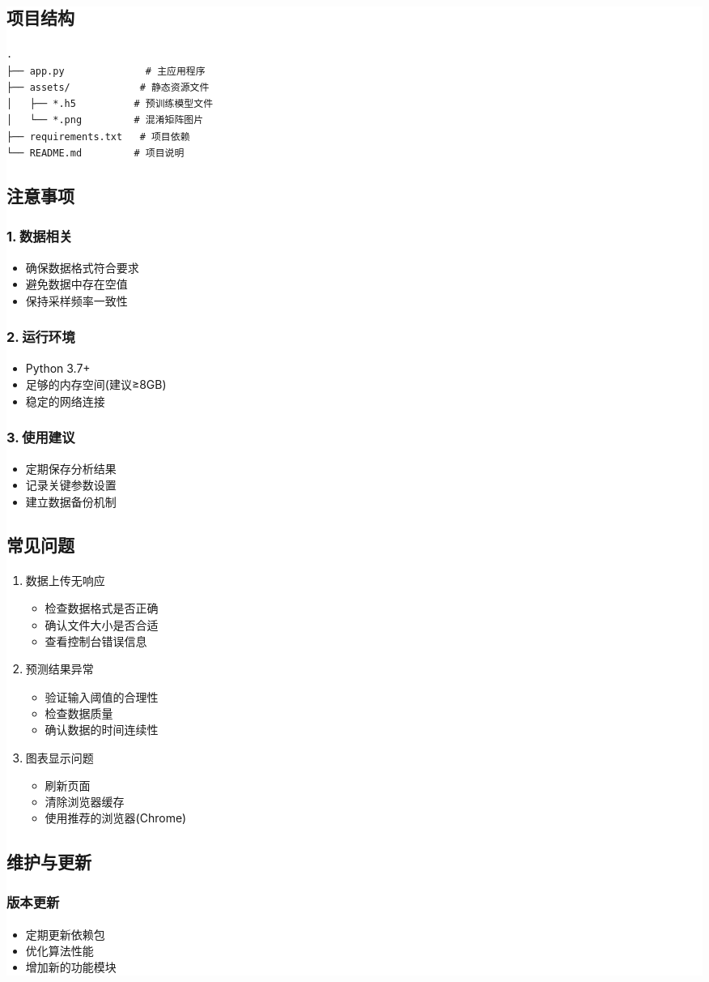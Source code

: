 ## 项目结构
```
.
├── app.py              # 主应用程序
├── assets/            # 静态资源文件
│   ├── *.h5          # 预训练模型文件
│   └── *.png         # 混淆矩阵图片
├── requirements.txt   # 项目依赖
└── README.md         # 项目说明
```

## 注意事项

### 1. 数据相关
- 确保数据格式符合要求
- 避免数据中存在空值
- 保持采样频率一致性

### 2. 运行环境
- Python 3.7+
- 足够的内存空间(建议≥8GB)
- 稳定的网络连接

### 3. 使用建议
- 定期保存分析结果
- 记录关键参数设置
- 建立数据备份机制

## 常见问题

1. 数据上传无响应
   - 检查数据格式是否正确
   - 确认文件大小是否合适
   - 查看控制台错误信息

2. 预测结果异常
   - 验证输入阈值的合理性
   - 检查数据质量
   - 确认数据的时间连续性

3. 图表显示问题
   - 刷新页面
   - 清除浏览器缓存
   - 使用推荐的浏览器(Chrome)

## 维护与更新

### 版本更新
- 定期更新依赖包
- 优化算法性能
- 增加新的功能模块
